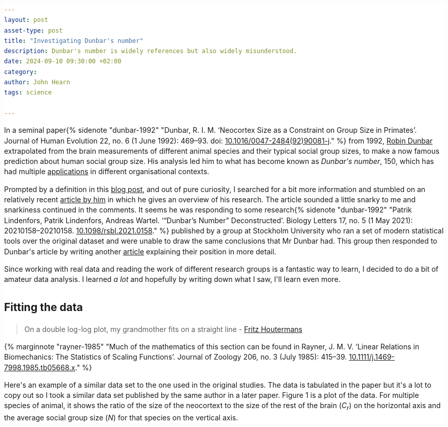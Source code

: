 ```yaml
---
layout: post
asset-type: post
title: "Investigating Dunbar's number"
description: Dunbar's number is widely references but also widely misunderstood.
date: 2024-09-10 09:30:00 +02:00
category: 
author: John Hearn
tags: science

---
```


In a seminal paper{% sidenote "dunbar-1992" "Dunbar, R. I. M. ‘Neocortex Size as a Constraint on Group Size in Primates’. Journal of Human Evolution 22, no. 6 (1 June 1992): 469–93. doi: [10.1016/0047-2484(92)90081-j](https://doi.org/10.1016/0047-2484(92)90081-j)." %} from 1992, [Robin Dunbar](https://en.wikipedia.org/wiki/Robin_Dunbar) extrapolated from the brain measurements of different animal species and their typical social group sizes, to make a now famous prediction about human social group size. His analysis led him to what has become known as *Dunbar's number*, 150, which has had multiple [applications](https://en.wikipedia.org/wiki/Dunbar%27s_number#Applications) in different organisational contexts.

Prompted by a definition in this [blog post](https://martyoo.medium.com/stop-team-topologies-fd954ea26eca), and out of pure curiosity, I searched for a bit more information and stumbled on an relatively recent [article by him](https://theconversation.com/dunbars-number-why-my-theory-that-humans-can-only-maintain-150-friendships-has-withstood-30-years-of-scrutiny-160676) in which he gives an overview of his research. The article sounded a little snarky to me and snarkiness continued in the comments. It seems he was responding to some research{% sidenote "dunbar-1992" "Patrik Lindenfors, Patrik Lindenfors, Andreas Wartel. ‘“Dunbar’s Number” Deconstructed’. Biology Letters 17, no. 5 (1 May 2021): 20210158–20210158. [10.1098/rsbl.2021.0158](https://doi.org/10.1098/rsbl.2021.0158)." %} published by a group at Stockholm University who ran a set of modern statistical tools over the original dataset and were unable to draw the same conclusions that Mr Dunbar had. This group then responded to Dunbar's article by writing another [article](https://theconversation.com/why-we-dispute-dunbars-number-the-claim-humans-can-only-maintain-150-friendships-161944) explaining their position in more detail.

Since working with real data and reading the work of different research groups is a fantastic way to learn, I decided to do a bit of amateur data analysis. I learned *a lot* and hopefully by writing down what I saw, I'll learn even more.

## Fitting the data

> On a double log-log plot, my grandmother fits on a straight line - [Fritz Houtermans](https://en.wikiquote.org/wiki/Fritz_Houtermans)

{% marginnote "rayner-1985" "Much of the mathematics of this section can be found in Rayner, J. M. V. ‘Linear Relations in Biomechanics: The Statistics of Scaling Functions’. Journal of Zoology 206, no. 3 (July 1985): 415–39. [10.1111/j.1469-7998.1985.tb05668.x](https://doi.org/10.1111/j.1469-7998.1985.tb05668.x)." %}

Here's an example of a similar data set to the one used in the original studies. The data is tabulated in the paper but it's a lot to copy out so I took a similar data set published by the same author in a later paper. Figure 1 is a plot of the data. For multiple species of animal, it shows the ratio of the size of the neocortext to the size of the rest of the brain ($C_r$) on the horizontal axis and the average social group size ($N$) for that species on the vertical axis.
